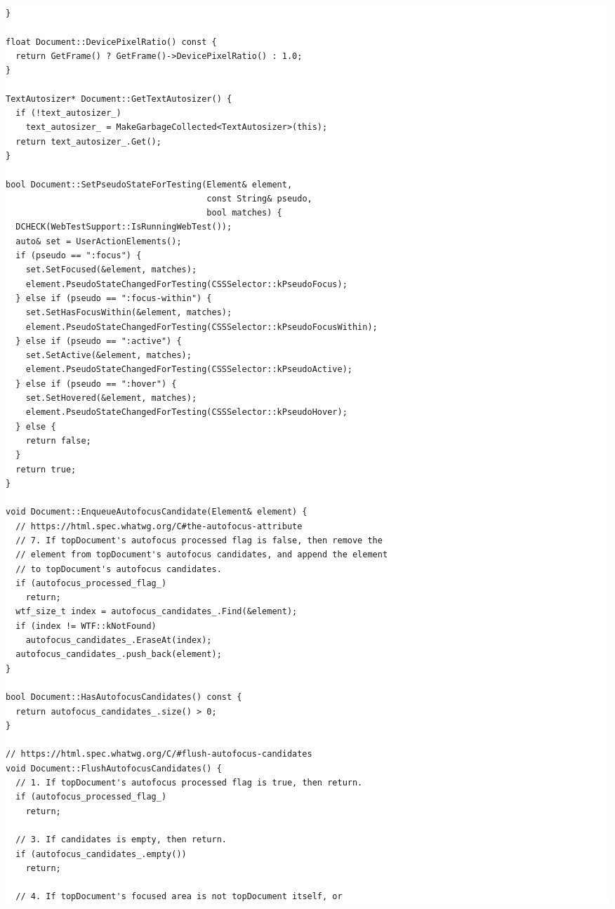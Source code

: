 ```
}

float Document::DevicePixelRatio() const {
  return GetFrame() ? GetFrame()->DevicePixelRatio() : 1.0;
}

TextAutosizer* Document::GetTextAutosizer() {
  if (!text_autosizer_)
    text_autosizer_ = MakeGarbageCollected<TextAutosizer>(this);
  return text_autosizer_.Get();
}

bool Document::SetPseudoStateForTesting(Element& element,
                                        const String& pseudo,
                                        bool matches) {
  DCHECK(WebTestSupport::IsRunningWebTest());
  auto& set = UserActionElements();
  if (pseudo == ":focus") {
    set.SetFocused(&element, matches);
    element.PseudoStateChangedForTesting(CSSSelector::kPseudoFocus);
  } else if (pseudo == ":focus-within") {
    set.SetHasFocusWithin(&element, matches);
    element.PseudoStateChangedForTesting(CSSSelector::kPseudoFocusWithin);
  } else if (pseudo == ":active") {
    set.SetActive(&element, matches);
    element.PseudoStateChangedForTesting(CSSSelector::kPseudoActive);
  } else if (pseudo == ":hover") {
    set.SetHovered(&element, matches);
    element.PseudoStateChangedForTesting(CSSSelector::kPseudoHover);
  } else {
    return false;
  }
  return true;
}

void Document::EnqueueAutofocusCandidate(Element& element) {
  // https://html.spec.whatwg.org/C#the-autofocus-attribute
  // 7. If topDocument's autofocus processed flag is false, then remove the
  // element from topDocument's autofocus candidates, and append the element
  // to topDocument's autofocus candidates.
  if (autofocus_processed_flag_)
    return;
  wtf_size_t index = autofocus_candidates_.Find(&element);
  if (index != WTF::kNotFound)
    autofocus_candidates_.EraseAt(index);
  autofocus_candidates_.push_back(element);
}

bool Document::HasAutofocusCandidates() const {
  return autofocus_candidates_.size() > 0;
}

// https://html.spec.whatwg.org/C/#flush-autofocus-candidates
void Document::FlushAutofocusCandidates() {
  // 1. If topDocument's autofocus processed flag is true, then return.
  if (autofocus_processed_flag_)
    return;

  // 3. If candidates is empty, then return.
  if (autofocus_candidates_.empty())
    return;

  // 4. If topDocument's focused area is not topDocument itself, or
```